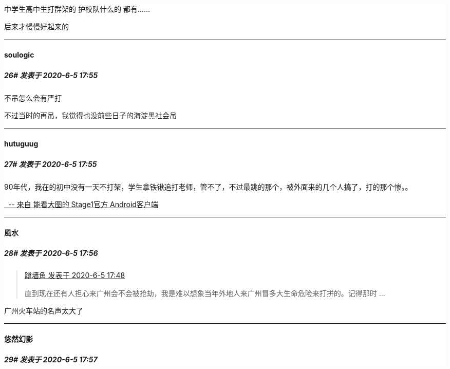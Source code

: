 中学生高中生打群架的 护校队什么的 都有……

后来才慢慢好起来的







-----

####  soulogic  
##### 26#       发表于 2020-6-5 17:55




不吊怎么会有严打


不过当时的再吊，我觉得也没前些日子的海淀黑社会吊







-----

####  hutuguug  
##### 27#       发表于 2020-6-5 17:55




90年代，我在的初中没有一天不打架，学生拿铁锹追打老师，管不了，不过最跳的那个，被外面来的几个人搞了，打的那个惨。。

[  -- 来自 能看大图的 Stage1官方 Android客户端](https://www.coolapk.com/apk/140634)







-----

####  風水  
##### 28#       发表于 2020-6-5 17:56



<blockquote><a href="httphttps://bbs.saraba1st.com/2b/forum.php?mod=redirect&amp;goto=findpost&amp;pid=47689114&amp;ptid=1939788" target="_blank">蹲墙角 发表于 2020-6-5 17:48</a>

直到现在还有人担心来广州会不会被抢劫，我是难以想象当年外地人来广州冒多大生命危险来打拼的。记得那时 ...</blockquote>
广州火车站的名声太大了







-----

####  悠然幻影  
##### 29#       发表于 2020-6-5 17:57
